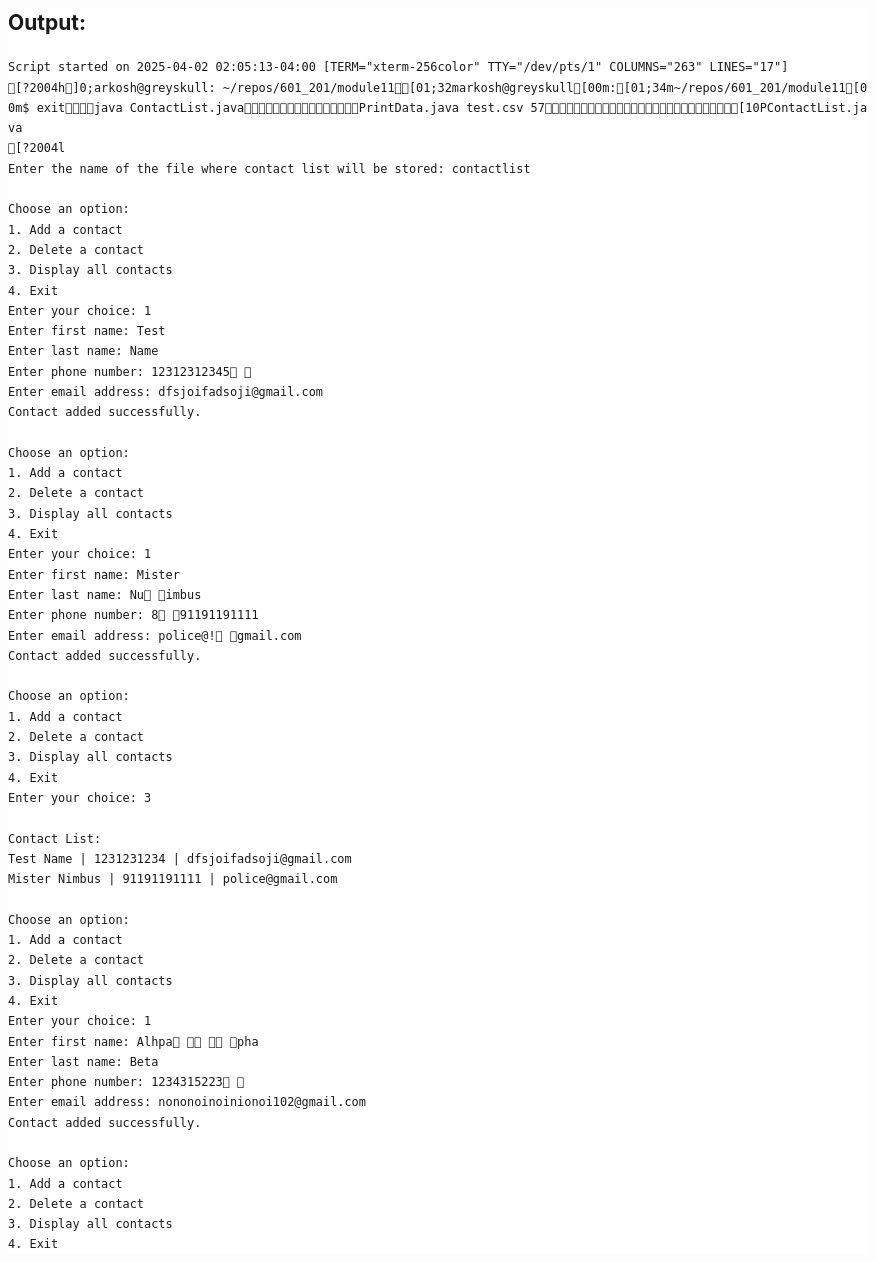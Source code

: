 ## Output:

```
Script started on 2025-04-02 02:05:13-04:00 [TERM="xterm-256color" TTY="/dev/pts/1" COLUMNS="263" LINES="17"]
[?2004h]0;arkosh@greyskull: ~/repos/601_201/module11[01;32markosh@greyskull[00m:[01;34m~/repos/601_201/module11[00m$ exitjava ContactList.javaPrintData.java test.csv 57[10PContactList.java
[?2004l
Enter the name of the file where contact list will be stored: contactlist

Choose an option:
1. Add a contact
2. Delete a contact
3. Display all contacts
4. Exit
Enter your choice: 1
Enter first name: Test
Enter last name: Name
Enter phone number: 12312312345 
Enter email address: dfsjoifadsoji@gmail.com
Contact added successfully.

Choose an option:
1. Add a contact
2. Delete a contact
3. Display all contacts
4. Exit
Enter your choice: 1
Enter first name: Mister
Enter last name: Nu imbus
Enter phone number: 8 91191191111
Enter email address: police@! gmail.com
Contact added successfully.

Choose an option:
1. Add a contact
2. Delete a contact
3. Display all contacts
4. Exit
Enter your choice: 3

Contact List:
Test Name | 1231231234 | dfsjoifadsoji@gmail.com
Mister Nimbus | 91191191111 | police@gmail.com

Choose an option:
1. Add a contact
2. Delete a contact
3. Display all contacts
4. Exit
Enter your choice: 1
Enter first name: Alhpa   pha
Enter last name: Beta
Enter phone number: 1234315223 
Enter email address: nononoinoinionoi102@gmail.com
Contact added successfully.

Choose an option:
1. Add a contact
2. Delete a contact
3. Display all contacts
4. Exit
```